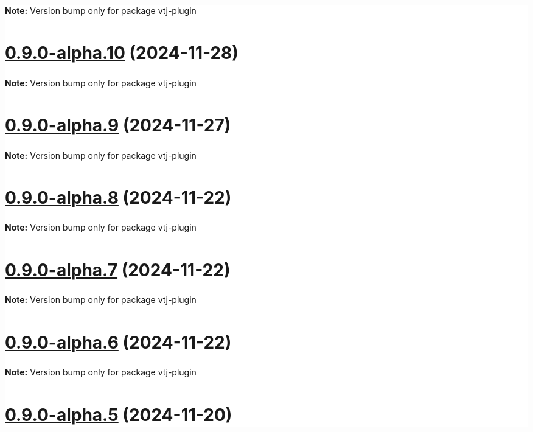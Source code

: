 **Note:** Version bump only for package vtj-plugin





# [0.9.0-alpha.10](https://gitee.com/newgateway/vtj/compare/vtj-plugin@0.9.0-alpha.9...vtj-plugin@0.9.0-alpha.10) (2024-11-28)

**Note:** Version bump only for package vtj-plugin





# [0.9.0-alpha.9](https://gitee.com/newgateway/vtj/compare/vtj-plugin@0.9.0-alpha.8...vtj-plugin@0.9.0-alpha.9) (2024-11-27)

**Note:** Version bump only for package vtj-plugin





# [0.9.0-alpha.8](https://gitee.com/newgateway/vtj/compare/vtj-plugin@0.9.0-alpha.7...vtj-plugin@0.9.0-alpha.8) (2024-11-22)

**Note:** Version bump only for package vtj-plugin





# [0.9.0-alpha.7](https://gitee.com/newgateway/vtj/compare/vtj-plugin@0.9.0-alpha.6...vtj-plugin@0.9.0-alpha.7) (2024-11-22)

**Note:** Version bump only for package vtj-plugin





# [0.9.0-alpha.6](https://gitee.com/newgateway/vtj/compare/vtj-plugin@0.9.0-alpha.5...vtj-plugin@0.9.0-alpha.6) (2024-11-22)

**Note:** Version bump only for package vtj-plugin





# [0.9.0-alpha.5](https://gitee.com/newgateway/vtj/compare/vtj-plugin@0.9.0-alpha.4...vtj-plugin@0.9.0-alpha.5) (2024-11-20)
